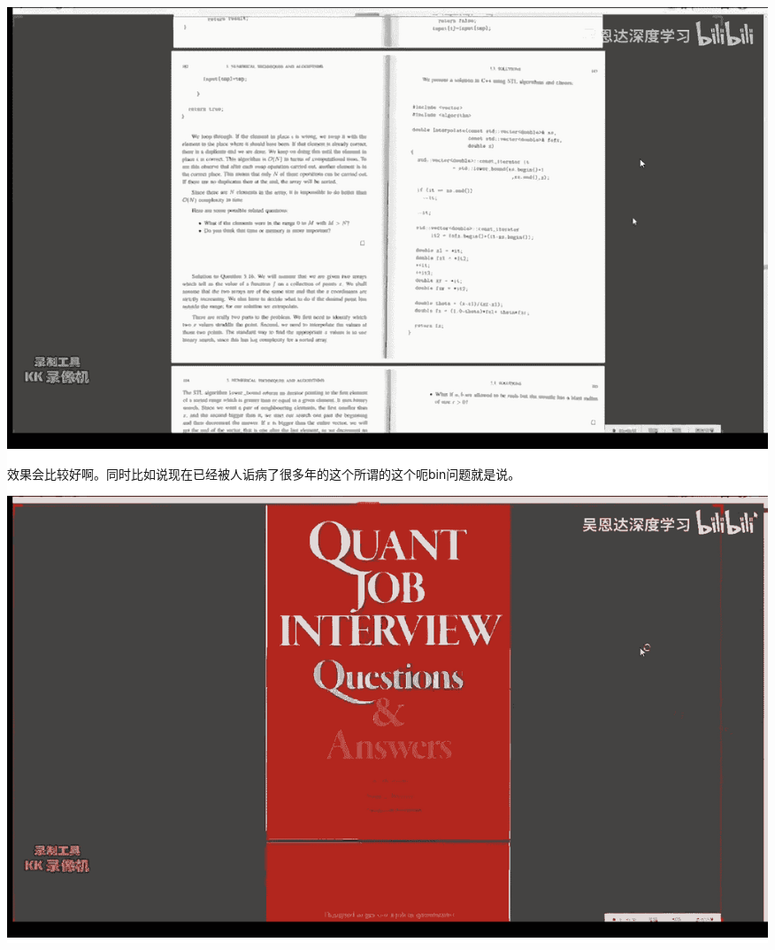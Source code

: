 ![](img/3b1940c186c959128e3dbaf8965dcb6d_34.png)

效果会比较好啊。同时比如说现在已经被人诟病了很多年的这个所谓的这个呃bin问题就是说。

![](img/3b1940c186c959128e3dbaf8965dcb6d_36.png)

